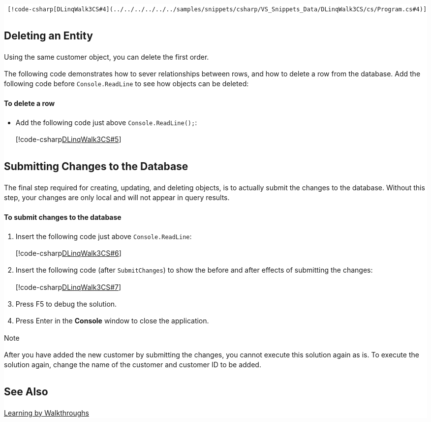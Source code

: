      [!code-csharp[DLinqWalk3CS#4](../../../../../../samples/snippets/csharp/VS_Snippets_Data/DLinqWalk3CS/cs/Program.cs#4)]  
  
## Deleting an Entity  
 Using the same customer object, you can delete the first order.  
  
 The following code demonstrates how to sever relationships between rows, and how to delete a row from the database. Add the following code before `Console.ReadLine` to see how objects can be deleted:  
  
#### To delete a row  
  
-   Add the following code just above `Console.ReadLine();`:  
  
     [!code-csharp[DLinqWalk3CS#5](../../../../../../samples/snippets/csharp/VS_Snippets_Data/DLinqWalk3CS/cs/Program.cs#5)]  
  
## Submitting Changes to the Database  
 The final step required for creating, updating, and deleting objects, is to actually submit the changes to the database. Without this step, your changes are only local and will not appear in query results.  
  
#### To submit changes to the database  
  
1.  Insert the following code just above `Console.ReadLine`:  
  
     [!code-csharp[DLinqWalk3CS#6](../../../../../../samples/snippets/csharp/VS_Snippets_Data/DLinqWalk3CS/cs/Program.cs#6)]  
  
2.  Insert the following code (after `SubmitChanges`) to show the before and after effects of submitting the changes:  
  
     [!code-csharp[DLinqWalk3CS#7](../../../../../../samples/snippets/csharp/VS_Snippets_Data/DLinqWalk3CS/cs/Program.cs#7)]  
  
3.  Press F5 to debug the solution.  
  
4.  Press Enter in the **Console** window to close the application.  
  
> [!NOTE]
>  After you have added the new customer by submitting the changes, you cannot execute this solution again as is. To execute the solution again, change the name of the customer and customer ID to be added.  
  
## See Also  
 [Learning by Walkthroughs](../../../../../../docs/framework/data/adonet/sql/linq/learning-by-walkthroughs.md)